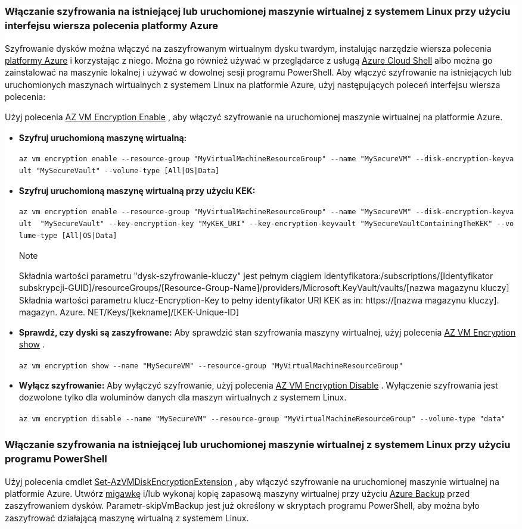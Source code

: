### <a name="enable-encryption-on-an-existing-or-running-linux-vm-using-azure-cli"></a>Włączanie szyfrowania na istniejącej lub uruchomionej maszynie wirtualnej z systemem Linux przy użyciu interfejsu wiersza polecenia platformy Azure 

Szyfrowanie dysków można włączyć na zaszyfrowanym wirtualnym dysku twardym, instalując narzędzie wiersza polecenia [platformy Azure](/cli/azure/) i korzystając z niego. Można go również używać w przeglądarce z usługą [Azure Cloud Shell](../../cloud-shell/overview.md) albo można go zainstalować na maszynie lokalnej i używać w dowolnej sesji programu PowerShell. Aby włączyć szyfrowanie na istniejących lub uruchomionych maszynach wirtualnych z systemem Linux na platformie Azure, użyj następujących poleceń interfejsu wiersza polecenia:

Użyj polecenia [AZ VM Encryption Enable](/cli/azure/vm/encryption#az_vm_encryption_show) , aby włączyć szyfrowanie na uruchomionej maszynie wirtualnej na platformie Azure.

- **Szyfruj uruchomioną maszynę wirtualną:**

     ```azurecli-interactive
     az vm encryption enable --resource-group "MyVirtualMachineResourceGroup" --name "MySecureVM" --disk-encryption-keyvault "MySecureVault" --volume-type [All|OS|Data]
     ```

- **Szyfruj uruchomioną maszynę wirtualną przy użyciu KEK:**

     ```azurecli-interactive
     az vm encryption enable --resource-group "MyVirtualMachineResourceGroup" --name "MySecureVM" --disk-encryption-keyvault  "MySecureVault" --key-encryption-key "MyKEK_URI" --key-encryption-keyvault "MySecureVaultContainingTheKEK" --volume-type [All|OS|Data]
     ```

    >[!NOTE]
    > Składnia wartości parametru "dysk-szyfrowanie-kluczy" jest pełnym ciągiem identyfikatora:/subscriptions/[Identyfikator subskrypcji-GUID]/resourceGroups/[Resource-Group-Name]/providers/Microsoft.KeyVault/vaults/[nazwa magazynu kluczy]</br>
Składnia wartości parametru klucz-Encryption-Key to pełny identyfikator URI KEK as in: https://[nazwa magazynu kluczy]. magazyn. Azure. NET/Keys/[kekname]/[KEK-Unique-ID] 

- **Sprawdź, czy dyski są zaszyfrowane:** Aby sprawdzić stan szyfrowania maszyny wirtualnej, użyj polecenia [AZ VM Encryption show](/cli/azure/vm/encryption#az-vm-encryption-show) . 

     ```azurecli-interactive
     az vm encryption show --name "MySecureVM" --resource-group "MyVirtualMachineResourceGroup"
     ```

- **Wyłącz szyfrowanie:** Aby wyłączyć szyfrowanie, użyj polecenia [AZ VM Encryption Disable](/cli/azure/vm/encryption#az-vm-encryption-disable) . Wyłączenie szyfrowania jest dozwolone tylko dla woluminów danych dla maszyn wirtualnych z systemem Linux.

     ```azurecli-interactive
     az vm encryption disable --name "MySecureVM" --resource-group "MyVirtualMachineResourceGroup" --volume-type "data"
     ```

### <a name="enable-encryption-on-an-existing-or-running-linux-vm-using-powershell"></a>Włączanie szyfrowania na istniejącej lub uruchomionej maszynie wirtualnej z systemem Linux przy użyciu programu PowerShell
Użyj polecenia cmdlet [Set-AzVMDiskEncryptionExtension](/powershell/module/az.compute/set-azvmdiskencryptionextension) , aby włączyć szyfrowanie na uruchomionej maszynie wirtualnej na platformie Azure. Utwórz [migawkę](snapshot-copy-managed-disk.md) i/lub wykonaj kopię zapasową maszyny wirtualnej przy użyciu [Azure Backup](../../backup/backup-azure-vms-encryption.md) przed zaszyfrowaniem dysków. Parametr-skipVmBackup jest już określony w skryptach programu PowerShell, aby można było zaszyfrować działającą maszynę wirtualną z systemem Linux.
